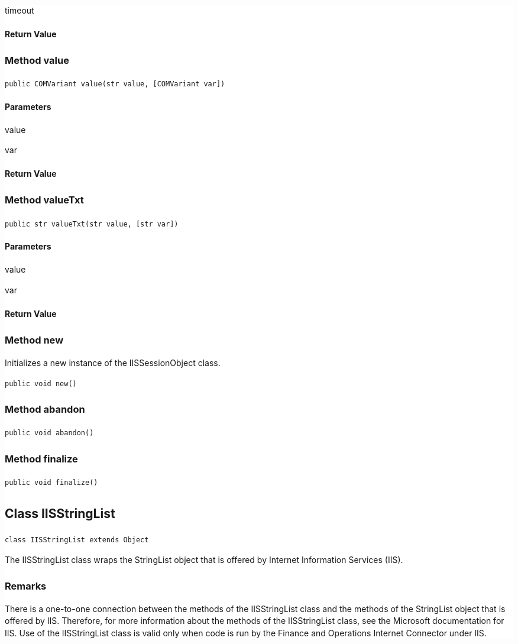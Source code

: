 timeout  

#### Return Value

### Method value

    public COMVariant value(str value, [COMVariant var])

#### Parameters

value  



var  

#### Return Value

### Method valueTxt

    public str valueTxt(str value, [str var])

#### Parameters

value  



var  

#### Return Value

### Method new

Initializes a new instance of the IISSessionObject class.

    public void new()

### Method abandon

    public void abandon()

### Method finalize

    public void finalize()

## Class IISStringList
    class IISStringList extends Object

The IISStringList class wraps the StringList object that is offered by Internet Information Services (IIS).

### Remarks

There is a one-to-one connection between the methods of the IISStringList class and the methods of the StringList object that is offered by IIS. Therefore, for more information about the methods of the IISStringList class, see the Microsoft documentation for IIS. Use of the IISStringList class is valid only when code is run by the Finance and Operations Internet Connector under IIS.
